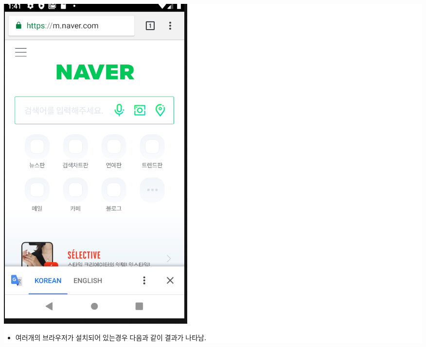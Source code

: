   ![image-20200326104113991](Android_Day08.assets/image-20200326104113991.png)

  * 여러개의 브라우저가 설치되어 있는경우 다음과 같이 결과가 나타남.
